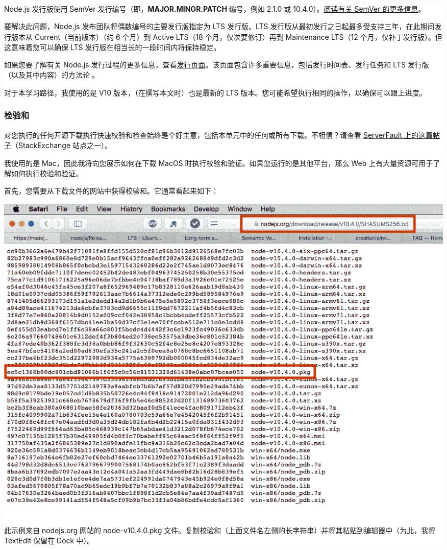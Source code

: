 Node.js 发行版使用 SemVer 发行编号（即，**MAJOR.MINOR.PATCH** 编号，例如 2.1.0 或 10.4.0）。[阅读有关 SemVer 的更多信息](https://semver.org)。

要解决此问题，Node.js 发布团队将偶数编号的主要发行版指定为 LTS 发行版。LTS 发行版从最初发行之日起最多受支持三年，在此期间发行版本从 Current（当前版本）（约 6 个月）到 Active LTS（18 个月，仅次要修订）再到 Maintenance LTS（12 个月，仅补丁发行版）。但这意味着您可以确保 LTS 发行版在相当长的一段时间内将保持稳定。

如果您要了解有关 Node.js 发行过程的更多信息，查看[发行页面](https://github.com/nodejs/Release)。该页面包含许多重要信息，包括发行时间表、发行任务和 LTS 发行版（以及其中内容）的方法论 。

对于本学习路径，我使用的是 V10 版本，（在撰写本文时）也是最新的 LTS 版本。您可能希望执行相同的操作，以确保可以跟上进度。

### 检验和

对您执行的任何开源下载执行快速校验和检查始终是个好主意，包括本单元中的任何或所有下载。不相信？请查看 [ServerFault 上的这篇帖子](https://serverfault.com/questions/692457/why-is-it-good-practice-to-compare-checksums-when-downloading-a-file)（StackExchange 站点之一）。

我使用的是 Mac，因此我将向您展示如何在下载 MacOS 时执行校验和验证。如果您运行的是其他平台，那么 Web 上有大量资源可用于了解如何执行校验和验证。

首先，您需要从下载文件的网站中获得校验和。它通常看起来如下：

![图 1](img/3d0021b2c828f86ee69d464bd099f2b4.png)

此示例来自 nodejs.org 网站的 node-v10.4.0.pkg 文件。复制校验和（上面文件名左侧的长字符串）并将其粘贴到编辑器中（为此，我将 TextEdit 保留在 Dock 中）。
